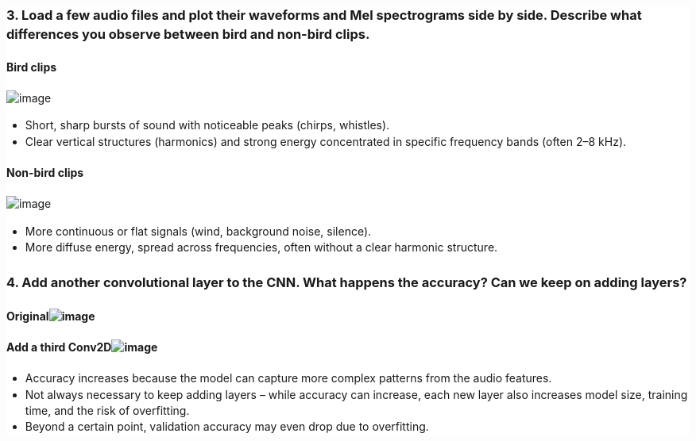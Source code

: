 ### 3. Load a few audio files and plot their waveforms and Mel spectrograms side by side. Describe what differences you observe between bird and non-bird clips.
#### Bird clips
<img width="495" height="295" alt="image" src="https://github.com/user-attachments/assets/01533739-8e05-4626-bd63-fa1e0921a9d1" />

- Short, sharp bursts of sound with noticeable peaks (chirps, whistles).
- Clear vertical structures (harmonics) and strong energy concentrated in specific frequency bands (often 2–8 kHz).
  
#### Non-bird clips
<img width="495" height="295" alt="image" src="https://github.com/user-attachments/assets/a8f4e5e5-2eb6-4bc9-a3e6-4d4eb75ab207" />

- More continuous or flat signals (wind, background noise, silence).
- More diffuse energy, spread across frequencies, often without a clear harmonic structure.

### 4. Add another convolutional layer to the CNN. What happens the accuracy? Can we keep on adding layers?
#### Original<img width="1003" height="391" alt="image" src="https://github.com/user-attachments/assets/638d086d-7616-4a98-a0d7-d294655fdf2b" />

#### Add a third Conv2D<img width="1146" height="437" alt="image" src="https://github.com/user-attachments/assets/514e101d-fdb2-445f-8df5-6256c29537f1" />

- Accuracy increases because the model can capture more complex patterns from the audio features.
- Not always necessary to keep adding layers – while accuracy can increase, each new layer also increases model size, training time, and the risk of overfitting.
- Beyond a certain point, validation accuracy may even drop due to overfitting.
